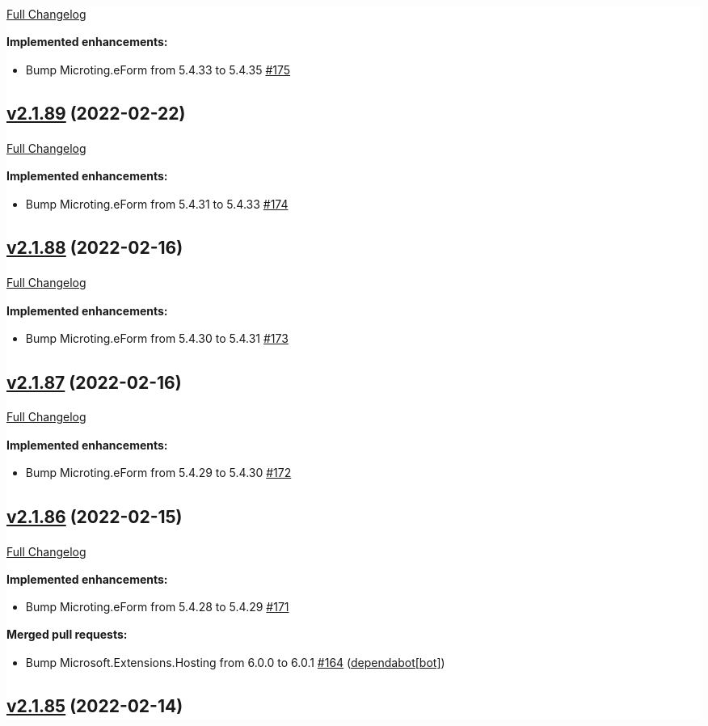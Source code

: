 [Full Changelog](https://github.com/microting/eform-debian-service/compare/v2.1.89...v2.1.90)

**Implemented enhancements:**

- Bump Microting.eForm from 5.4.33 to 5.4.35 [\#175](https://github.com/microting/eform-debian-service/issues/175)

## [v2.1.89](https://github.com/microting/eform-debian-service/tree/v2.1.89) (2022-02-22)

[Full Changelog](https://github.com/microting/eform-debian-service/compare/v2.1.88...v2.1.89)

**Implemented enhancements:**

- Bump Microting.eForm from 5.4.31 to 5.4.33 [\#174](https://github.com/microting/eform-debian-service/issues/174)

## [v2.1.88](https://github.com/microting/eform-debian-service/tree/v2.1.88) (2022-02-16)

[Full Changelog](https://github.com/microting/eform-debian-service/compare/v2.1.87...v2.1.88)

**Implemented enhancements:**

- Bump Microting.eForm from 5.4.30 to 5.4.31 [\#173](https://github.com/microting/eform-debian-service/issues/173)

## [v2.1.87](https://github.com/microting/eform-debian-service/tree/v2.1.87) (2022-02-16)

[Full Changelog](https://github.com/microting/eform-debian-service/compare/v2.1.86...v2.1.87)

**Implemented enhancements:**

- Bump Microting.eForm from 5.4.29 to 5.4.30 [\#172](https://github.com/microting/eform-debian-service/issues/172)

## [v2.1.86](https://github.com/microting/eform-debian-service/tree/v2.1.86) (2022-02-15)

[Full Changelog](https://github.com/microting/eform-debian-service/compare/v2.1.85...v2.1.86)

**Implemented enhancements:**

- Bump Microting.eForm from 5.4.28 to 5.4.29 [\#171](https://github.com/microting/eform-debian-service/issues/171)

**Merged pull requests:**

- Bump Microsoft.Extensions.Hosting from 6.0.0 to 6.0.1 [\#164](https://github.com/microting/eform-debian-service/pull/164) ([dependabot[bot]](https://github.com/apps/dependabot))

## [v2.1.85](https://github.com/microting/eform-debian-service/tree/v2.1.85) (2022-02-14)
